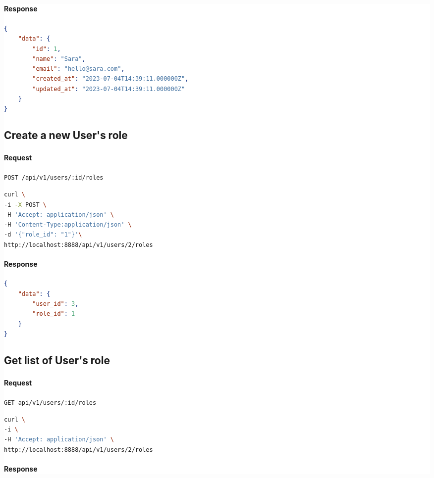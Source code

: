 #### Response

```json
{
    "data": {
        "id": 1,
        "name": "Sara",
        "email": "hello@sara.com",
        "created_at": "2023-07-04T14:39:11.000000Z",
		"updated_at": "2023-07-04T14:39:11.000000Z"
    }
}
```
    
## Create a new User's role

#### Request

`POST /api/v1/users/:id/roles`

```bash
curl \
-i -X POST \
-H 'Accept: application/json' \
-H 'Content-Type:application/json' \
-d '{"role_id": "1"}'\
http://localhost:8888/api/v1/users/2/roles
```

#### Response

```json
{
    "data": {
        "user_id": 3,
        "role_id": 1
    }
}
```

## Get list of User's role

#### Request

`GET api/v1/users/:id/roles`

```bash
curl \
-i \
-H 'Accept: application/json' \
http://localhost:8888/api/v1/users/2/roles
```

#### Response

